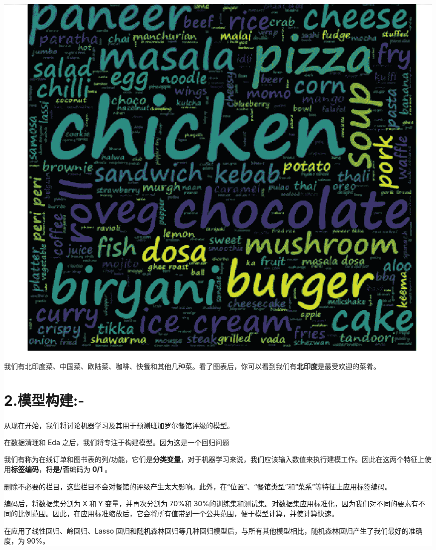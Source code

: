 ![](img/92a1ba0dbb4cb00e388333d37314bf9c.png)

我们有北印度菜、中国菜、欧陆菜、咖啡、快餐和其他几种菜。看了图表后，你可以看到我们有**北印度**是最受欢迎的菜肴。

# 2.模型构建:-

从现在开始，我们将讨论机器学习及其用于预测班加罗尔餐馆评级的模型。

在数据清理和 Eda 之后，我们将专注于构建模型。因为这是一个回归问题

我们有称为在线订单和图书表的列/功能，它们是**分类变量**，对于机器学习来说，我们应该输入数值来执行建模工作。因此在这两个特征上使用**标签编码**，将**是/否**编码为 **0/1** 。

删除不必要的栏目，这些栏目不会对餐馆的评级产生太大影响。此外，在“位置”、“餐馆类型”和“菜系”等特征上应用标签编码。

编码后，将数据集分割为 X 和 Y 变量，并再次分割为 70%和 30%的训练集和测试集。对数据集应用标准化，因为我们对不同的要素有不同的比例范围。因此，在应用标准缩放后，它会将所有值带到一个公共范围，便于模型计算，并使计算快速。

在应用了线性回归、岭回归、Lasso 回归和随机森林回归等几种回归模型后，与所有其他模型相比，随机森林回归产生了我们最好的准确度，为 90%。
